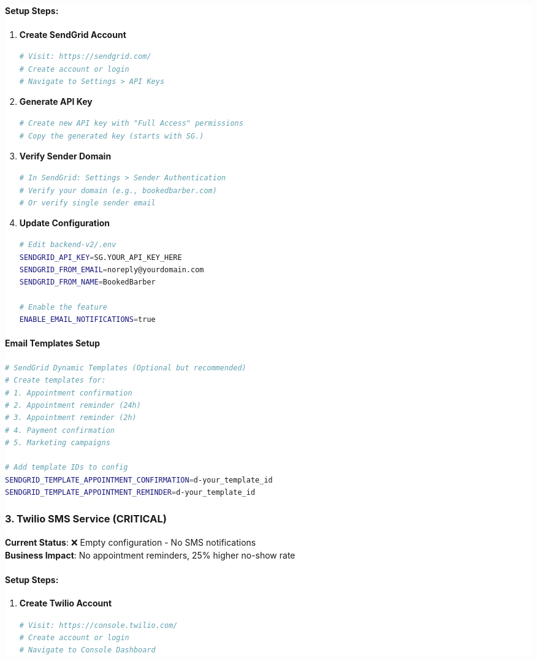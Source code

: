 #### Setup Steps:
1. **Create SendGrid Account**
   ```bash
   # Visit: https://sendgrid.com/
   # Create account or login
   # Navigate to Settings > API Keys
   ```

2. **Generate API Key**
   ```bash
   # Create new API key with "Full Access" permissions
   # Copy the generated key (starts with SG.)
   ```

3. **Verify Sender Domain**
   ```bash
   # In SendGrid: Settings > Sender Authentication
   # Verify your domain (e.g., bookedbarber.com)
   # Or verify single sender email
   ```

4. **Update Configuration**
   ```bash
   # Edit backend-v2/.env
   SENDGRID_API_KEY=SG.YOUR_API_KEY_HERE
   SENDGRID_FROM_EMAIL=noreply@yourdomain.com
   SENDGRID_FROM_NAME=BookedBarber
   
   # Enable the feature
   ENABLE_EMAIL_NOTIFICATIONS=true
   ```

#### Email Templates Setup
```bash
# SendGrid Dynamic Templates (Optional but recommended)
# Create templates for:
# 1. Appointment confirmation
# 2. Appointment reminder (24h)
# 3. Appointment reminder (2h)
# 4. Payment confirmation
# 5. Marketing campaigns

# Add template IDs to config
SENDGRID_TEMPLATE_APPOINTMENT_CONFIRMATION=d-your_template_id
SENDGRID_TEMPLATE_APPOINTMENT_REMINDER=d-your_template_id
```

### 3. Twilio SMS Service (CRITICAL)

**Current Status**: ❌ Empty configuration - No SMS notifications  
**Business Impact**: No appointment reminders, 25% higher no-show rate

#### Setup Steps:
1. **Create Twilio Account**
   ```bash
   # Visit: https://console.twilio.com/
   # Create account or login
   # Navigate to Console Dashboard
   ```
